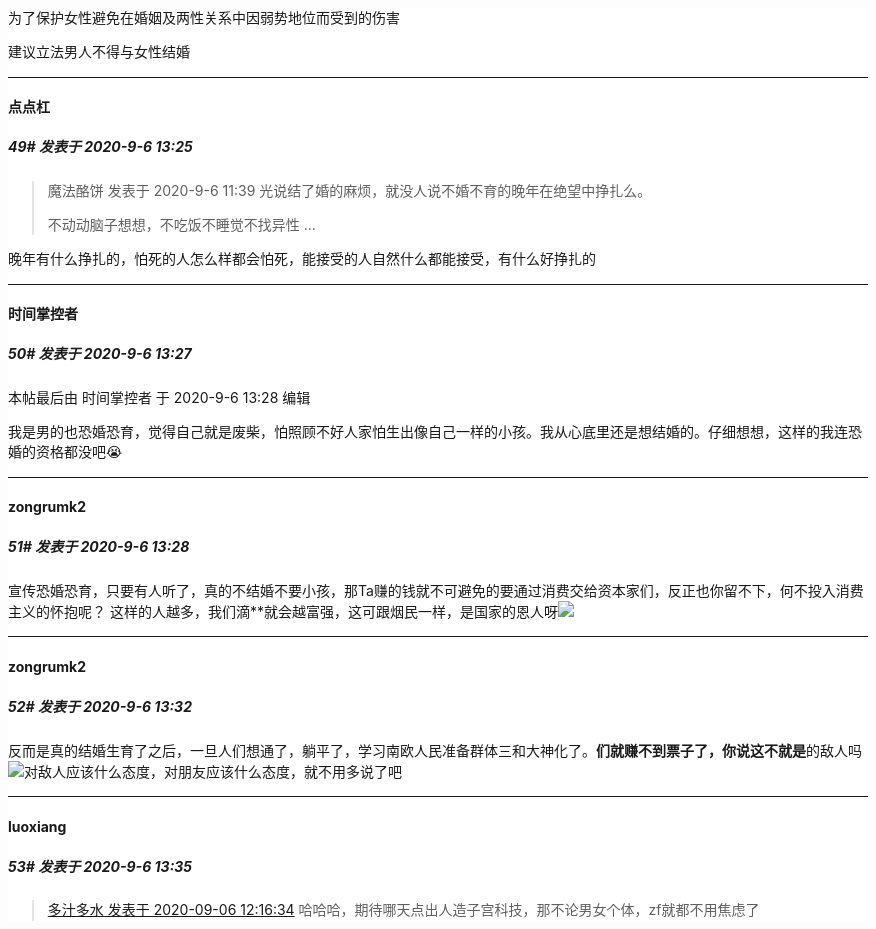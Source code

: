 为了保护女性避免在婚姻及两性关系中因弱势地位而受到的伤害

建议立法男人不得与女性结婚


-----

####  点点杠  
##### 49#       发表于 2020-9-6 13:25


<blockquote>魔法酪饼 发表于 2020-9-6 11:39
光说结了婚的麻烦，就没人说不婚不育的晚年在绝望中挣扎么。

不动动脑子想想，不吃饭不睡觉不找异性 ...</blockquote>
晚年有什么挣扎的，怕死的人怎么样都会怕死，能接受的人自然什么都能接受，有什么好挣扎的


-----

####  时间掌控者  
##### 50#       发表于 2020-9-6 13:27


 本帖最后由 时间掌控者 于 2020-9-6 13:28 编辑 

我是男的也恐婚恐育，觉得自己就是废柴，怕照顾不好人家怕生出像自己一样的小孩。我从心底里还是想结婚的。仔细想想，这样的我连恐婚的资格都没吧😭


-----

####  zongrumk2  
##### 51#       发表于 2020-9-6 13:28


宣传恐婚恐育，只要有人听了，真的不结婚不要小孩，那Ta赚的钱就不可避免的要通过消费交给资本家们，反正也你留不下，何不投入消费主义的怀抱呢？
这样的人越多，我们滴**就会越富强，这可跟烟民一样，是国家的恩人呀<img src="https://static.saraba1st.com/image/smiley/face2017/067.png" referrerpolicy="no-referrer">


-----

####  zongrumk2  
##### 52#       发表于 2020-9-6 13:32


反而是真的结婚生育了之后，一旦人们想通了，躺平了，学习南欧人民准备群体三和大神化了。**们就赚不到票子了，你说这不就是**的敌人吗<img src="https://static.saraba1st.com/image/smiley/face2017/037.png" referrerpolicy="no-referrer">对敌人应该什么态度，对朋友应该什么态度，就不用多说了吧


-----

####  luoxiang  
##### 53#       发表于 2020-9-6 13:35


<blockquote><a href="httphttps://bbs.saraba1st.com/2b/forum.php?mod=redirect&amp;goto=findpost&amp;pid=48655232&amp;ptid=1958447" target="_blank">多汁多水 发表于 2020-09-06 12:16:34</a>
哈哈哈，期待哪天点出人造子宫科技，那不论男女个体，zf就都不用焦虑了
